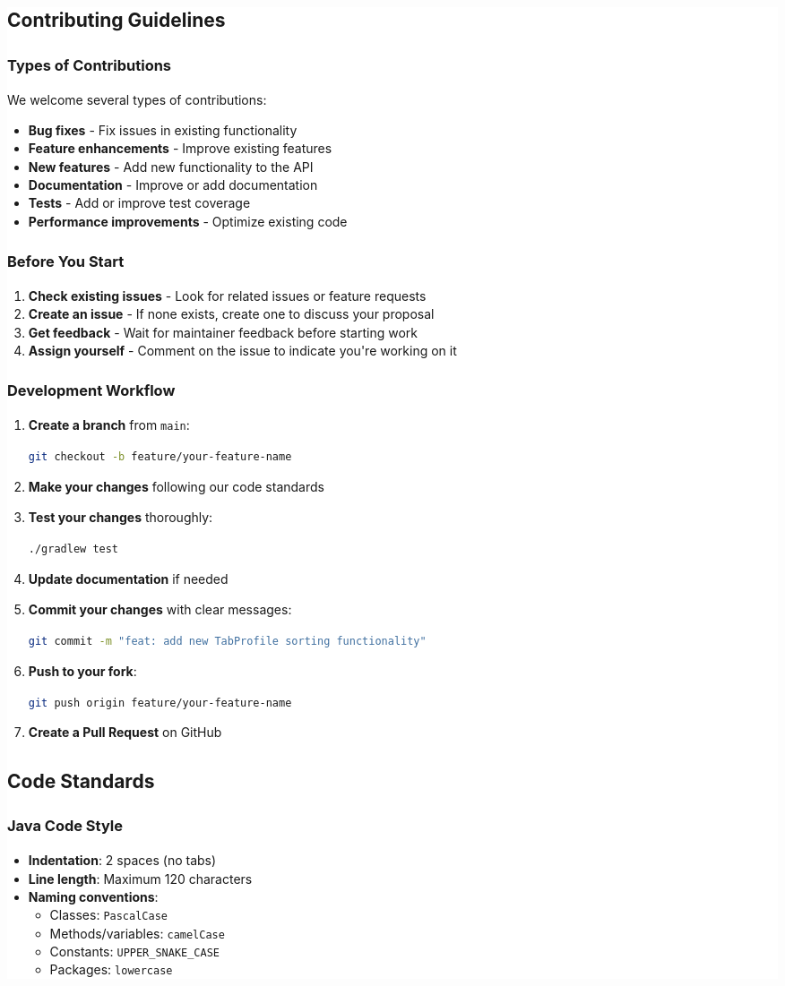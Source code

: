 ## Contributing Guidelines

### Types of Contributions

We welcome several types of contributions:

- **Bug fixes** - Fix issues in existing functionality
- **Feature enhancements** - Improve existing features
- **New features** - Add new functionality to the API
- **Documentation** - Improve or add documentation
- **Tests** - Add or improve test coverage
- **Performance improvements** - Optimize existing code

### Before You Start

1. **Check existing issues** - Look for related issues or feature requests
2. **Create an issue** - If none exists, create one to discuss your proposal
3. **Get feedback** - Wait for maintainer feedback before starting work
4. **Assign yourself** - Comment on the issue to indicate you're working on it

### Development Workflow

1. **Create a branch** from `main`:
   ```bash
   git checkout -b feature/your-feature-name
   ```

2. **Make your changes** following our code standards

3. **Test your changes** thoroughly:
   ```bash
   ./gradlew test
   ```

4. **Update documentation** if needed

5. **Commit your changes** with clear messages:
   ```bash
   git commit -m "feat: add new TabProfile sorting functionality"
   ```

6. **Push to your fork**:
   ```bash
   git push origin feature/your-feature-name
   ```

7. **Create a Pull Request** on GitHub

## Code Standards

### Java Code Style

- **Indentation**: 2 spaces (no tabs)
- **Line length**: Maximum 120 characters
- **Naming conventions**:
  - Classes: `PascalCase`
  - Methods/variables: `camelCase`
  - Constants: `UPPER_SNAKE_CASE`
  - Packages: `lowercase`
